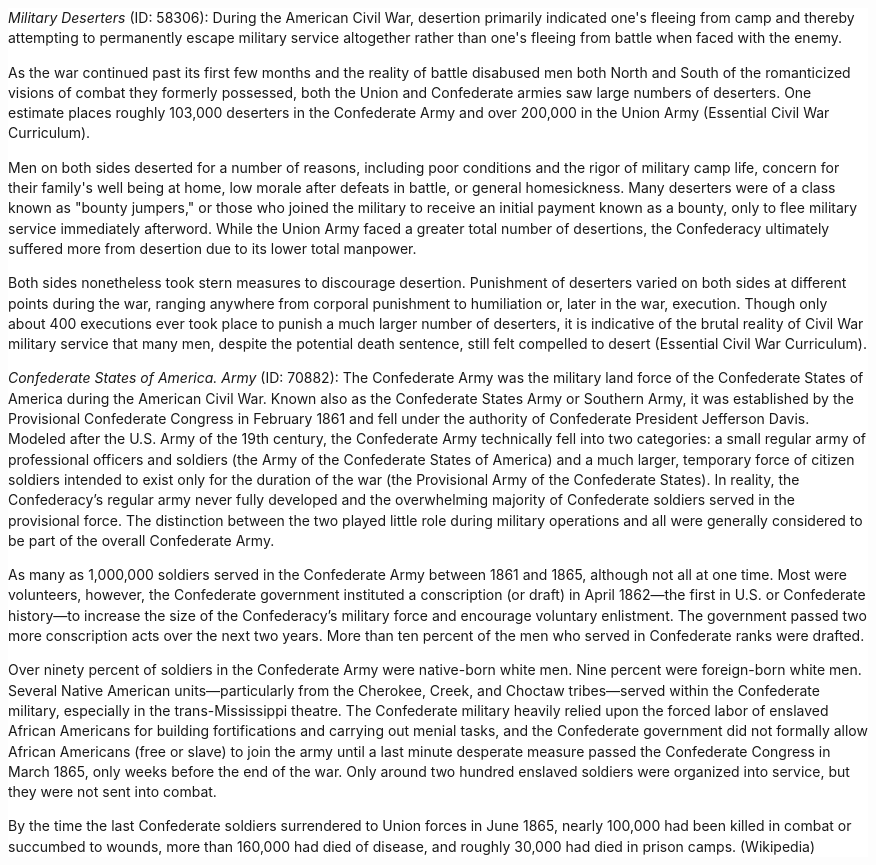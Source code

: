 *Military Deserters* (ID: 58306): During the American Civil War, desertion primarily indicated one's fleeing from camp and thereby attempting to permanently escape military service altogether rather than one's fleeing from battle when faced with the enemy. 

As the war continued past its first few months and the reality of battle disabused men both North and South of the romanticized visions of combat they formerly possessed, both the Union and Confederate armies saw large numbers of deserters. One estimate places roughly 103,000 deserters in the Confederate Army and over 200,000 in the Union Army (Essential Civil War Curriculum). 

Men on both sides deserted for a number of reasons, including poor conditions and the rigor of military camp life, concern for their family's well being at home, low morale after defeats in battle, or general homesickness. Many deserters were of a class known as "bounty jumpers," or those who joined the military to receive an initial payment known as a bounty, only to flee military service immediately afterword. While the Union Army faced a greater total number of desertions, the Confederacy ultimately suffered more from desertion due to its lower total manpower. 

Both sides nonetheless took stern measures to discourage desertion. Punishment of deserters varied on both sides at different points during the war, ranging anywhere from corporal punishment to humiliation or, later in the war, execution. Though only about 400 executions ever took place to punish a much larger number of deserters, it is indicative of the brutal reality of Civil War military service that many men, despite the potential death sentence, still felt compelled to desert (Essential Civil War Curriculum).  

*Confederate States of America. Army* (ID: 70882): The Confederate Army was the military land force of the Confederate States of America during the American Civil War. Known also as the Confederate States Army or Southern Army, it was established by the Provisional Confederate Congress in February 1861 and fell under the authority of Confederate President Jefferson Davis. Modeled after the U.S. Army of the 19th century, the Confederate Army technically fell into two categories: a small regular army of professional officers and soldiers (the Army of the Confederate States of America) and a much larger, temporary force of citizen soldiers intended to exist only for the duration of the war (the Provisional Army of the Confederate States). In reality, the Confederacy’s regular army never fully developed and the overwhelming majority of Confederate soldiers served in the provisional force. The distinction between the two played little role during military operations and all were generally considered to be part of the overall Confederate Army.

As many as 1,000,000 soldiers served in the Confederate Army between 1861 and 1865, although not all at one time. Most were volunteers, however, the Confederate government instituted a conscription (or draft) in April 1862—the first in U.S. or Confederate history—to increase the size of the Confederacy’s military force and encourage voluntary enlistment. The government passed two more conscription acts over the next two years. More than ten percent of the men who served in Confederate ranks were drafted.

Over ninety percent of soldiers in the Confederate Army were native-born white men. Nine percent were foreign-born white men. Several Native American units—particularly from the Cherokee, Creek, and Choctaw tribes—served within the Confederate military, especially in the trans-Mississippi theatre. The Confederate military heavily relied upon the forced labor of enslaved African Americans for building fortifications and carrying out menial tasks, and the Confederate government did not formally allow African Americans (free or slave) to join the army until a last minute desperate measure passed the Confederate Congress in March 1865, only weeks before the end of the war. Only around two hundred enslaved soldiers were organized into service, but they were not sent into combat. 

By the time the last Confederate soldiers surrendered to Union forces in June 1865, nearly 100,000 had been killed in combat or succumbed to wounds, more than 160,000 had died of disease, and roughly 30,000 had died in prison camps. (Wikipedia)
